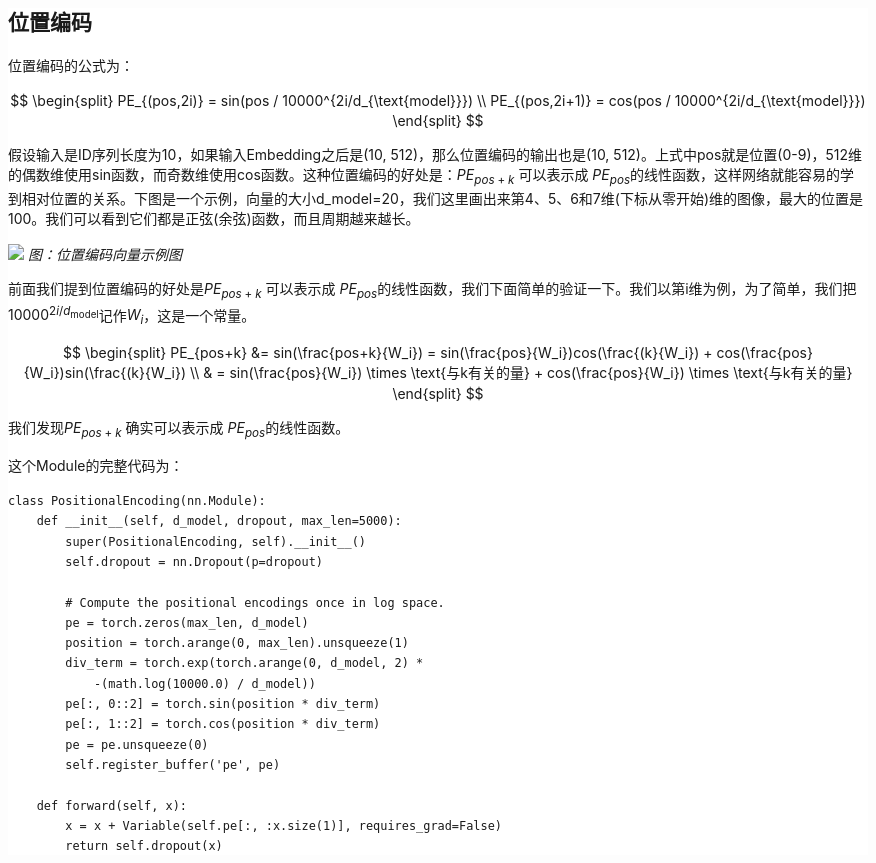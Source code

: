 ## 位置编码

位置编码的公式为：

$$
\begin{split}
PE_{(pos,2i)} = sin(pos / 10000^{2i/d_{\text{model}}}) \\
PE_{(pos,2i+1)} = cos(pos / 10000^{2i/d_{\text{model}}})
\end{split}
$$

假设输入是ID序列长度为10，如果输入Embedding之后是(10, 512)，那么位置编码的输出也是(10, 512)。上式中pos就是位置(0-9)，512维的偶数维使用sin函数，而奇数维使用cos函数。这种位置编码的好处是：$PE_{pos+k}$ 可以表示成 $PE_{pos}$的线性函数，这样网络就能容易的学到相对位置的关系。下图是一个示例，向量的大小d_model=20，我们这里画出来第4、5、6和7维(下标从零开始)维的图像，最大的位置是100。我们可以看到它们都是正弦(余弦)函数，而且周期越来越长。

<a name='the-annotated-transformer_49_0'>![](/img/transformer_codes/the-annotated-transformer_49_0.png)</a>
*图：位置编码向量示例图*

前面我们提到位置编码的好处是$PE_{pos+k}$ 可以表示成 $PE_{pos}$的线性函数，我们下面简单的验证一下。我们以第i维为例，为了简单，我们把$10000^{2i/d_{\text{model}}}$记作$W_i$，这是一个常量。

$$
\begin{split}
PE_{pos+k} &= sin(\frac{pos+k}{W_i})  = sin(\frac{pos}{W_i})cos(\frac{(k}{W_i}) + cos(\frac{pos}{W_i})sin(\frac{(k}{W_i}) \\
& = sin(\frac{pos}{W_i}) \times \text{与k有关的量} + cos(\frac{pos}{W_i}) \times \text{与k有关的量}
\end{split}
$$

我们发现$PE_{pos+k}$ 确实可以表示成 $PE_{pos}$的线性函数。

这个Module的完整代码为：
```
class PositionalEncoding(nn.Module): 
	def __init__(self, d_model, dropout, max_len=5000):
		super(PositionalEncoding, self).__init__()
		self.dropout = nn.Dropout(p=dropout)
		
		# Compute the positional encodings once in log space.
		pe = torch.zeros(max_len, d_model)
		position = torch.arange(0, max_len).unsqueeze(1)
		div_term = torch.exp(torch.arange(0, d_model, 2) *
			-(math.log(10000.0) / d_model))
		pe[:, 0::2] = torch.sin(position * div_term)
		pe[:, 1::2] = torch.cos(position * div_term)
		pe = pe.unsqueeze(0)
		self.register_buffer('pe', pe)

	def forward(self, x):
		x = x + Variable(self.pe[:, :x.size(1)], requires_grad=False)
		return self.dropout(x)
```
